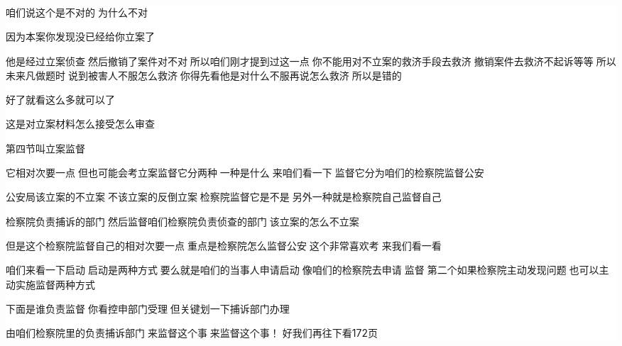 咱们说这个是不对的
为什么不对

因为本案你发现没已经给你立案了

他是经过立案侦查
然后撤销了案件对不对
所以咱们刚才提到过这一点
你不能用对不立案的救济手段去救济
撤销案件去救济不起诉等等
所以未来凡做题时
说到被害人不服怎么救济
你得先看他是对什么不服再说怎么救济
所以是错的

好了就看这么多就可以了

这是对立案材料怎么接受怎么审查

第四节叫立案监督

它相对次要一点
但也可能会考立案监督它分两种
一种是什么
来咱们看一下
监督它分为咱们的检察院监督公安

公安局该立案的不立案
不该立案的反倒立案
检察院监督它是不是
另外一种就是检察院自己监督自己

检察院负责捕诉的部门
然后监督咱们检察院负责侦查的部门
该立案的怎么不立案

但是这个检察院监督自己的相对次要一点
重点是检察院怎么监督公安
这个非常喜欢考
来我们看一看

咱们来看一下启动
启动是两种方式
要么就是咱们的当事人申请启动
像咱们的检察院去申请
监督
第二个如果检察院主动发现问题
也可以主动实施监督两种方式

下面是谁负责监督
你看控申部门受理
但关键划一下捕诉部门办理

由咱们检察院里的负责捕诉部门
来监督这个事
来监督这个事！
好我们再往下看172页
